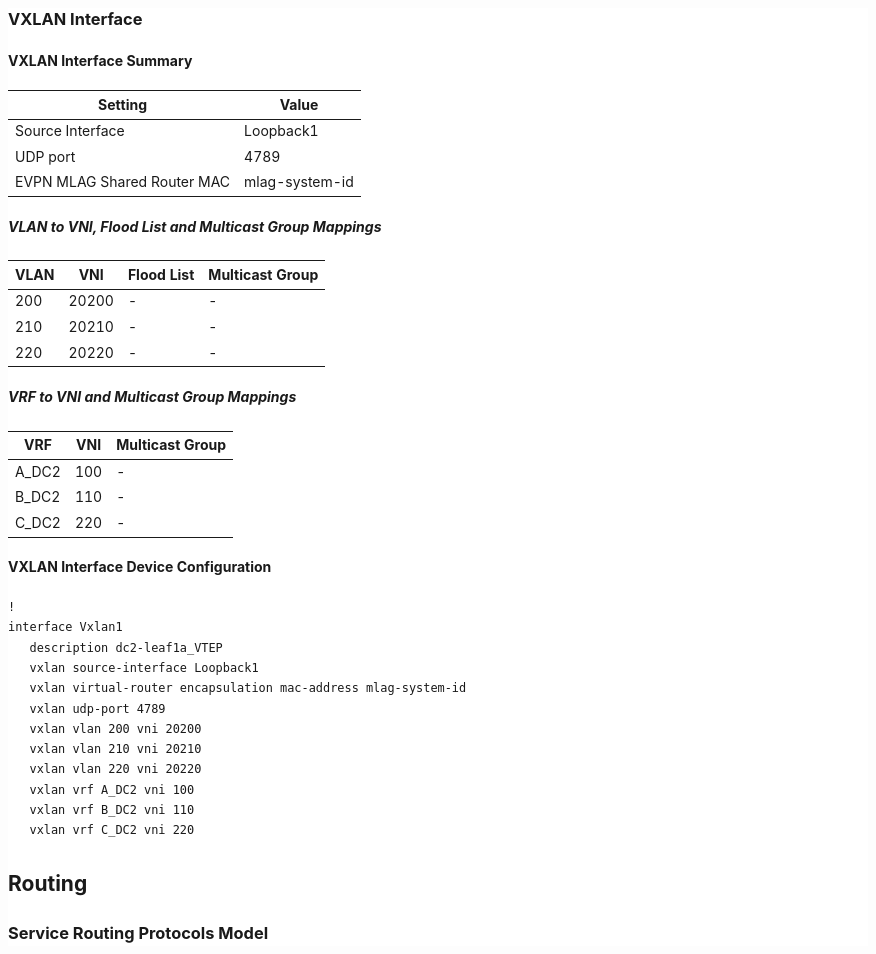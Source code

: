 ### VXLAN Interface

#### VXLAN Interface Summary

| Setting | Value |
| ------- | ----- |
| Source Interface | Loopback1 |
| UDP port | 4789 |
| EVPN MLAG Shared Router MAC | mlag-system-id |

##### VLAN to VNI, Flood List and Multicast Group Mappings

| VLAN | VNI | Flood List | Multicast Group |
| ---- | --- | ---------- | --------------- |
| 200 | 20200 | - | - |
| 210 | 20210 | - | - |
| 220 | 20220 | - | - |

##### VRF to VNI and Multicast Group Mappings

| VRF | VNI | Multicast Group |
| ---- | --- | --------------- |
| A_DC2 | 100 | - |
| B_DC2 | 110 | - |
| C_DC2 | 220 | - |

#### VXLAN Interface Device Configuration

```eos
!
interface Vxlan1
   description dc2-leaf1a_VTEP
   vxlan source-interface Loopback1
   vxlan virtual-router encapsulation mac-address mlag-system-id
   vxlan udp-port 4789
   vxlan vlan 200 vni 20200
   vxlan vlan 210 vni 20210
   vxlan vlan 220 vni 20220
   vxlan vrf A_DC2 vni 100
   vxlan vrf B_DC2 vni 110
   vxlan vrf C_DC2 vni 220
```

## Routing

### Service Routing Protocols Model
